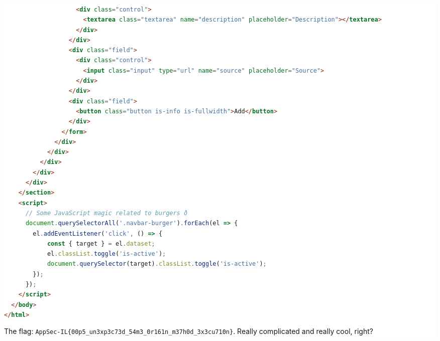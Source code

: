 ```html
                    <div class="control">
                      <textarea class="textarea" name="description" placeholder="Description"></textarea>
                    </div>
                  </div>
                  <div class="field">
                    <div class="control">
                      <input class="input" type="url" name="source" placeholder="Source">
                    </div>
                  </div>
                  <div class="field">
                    <button class="button is-info is-fullwidth">Add</button>
                  </div>
                </form>
              </div>
            </div>
          </div>
        </div>
      </div>
    </section>
    <script>
      // Some JavaScript magic related to burgers ð
      document.querySelectorAll('.navbar-burger').forEach(el => {
      	el.addEventListener('click', () => {
      		const { target } = el.dataset;
      		el.classList.toggle('is-active');
      		document.querySelector(target).classList.toggle('is-active');
      	});
      });
    </script>
  </body>
</html>
```

The flag: `AppSec-IL{00p5_un3xp3c73d_54m3_0r161n_m37h0d_3x3cu710n}`. Really complicated and really cool, right?